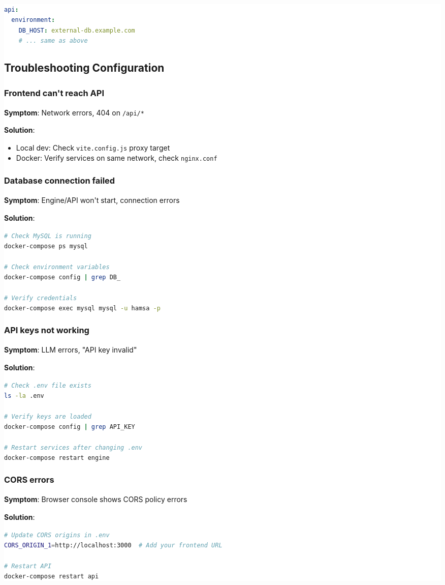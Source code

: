 ```yaml
api:
  environment:
    DB_HOST: external-db.example.com
    # ... same as above
```

## Troubleshooting Configuration

### Frontend can't reach API

**Symptom**: Network errors, 404 on `/api/*`

**Solution**:
- Local dev: Check `vite.config.js` proxy target
- Docker: Verify services on same network, check `nginx.conf`

### Database connection failed

**Symptom**: Engine/API won't start, connection errors

**Solution**:
```bash
# Check MySQL is running
docker-compose ps mysql

# Check environment variables
docker-compose config | grep DB_

# Verify credentials
docker-compose exec mysql mysql -u hamsa -p
```

### API keys not working

**Symptom**: LLM errors, "API key invalid"

**Solution**:
```bash
# Check .env file exists
ls -la .env

# Verify keys are loaded
docker-compose config | grep API_KEY

# Restart services after changing .env
docker-compose restart engine
```

### CORS errors

**Symptom**: Browser console shows CORS policy errors

**Solution**:
```bash
# Update CORS origins in .env
CORS_ORIGIN_1=http://localhost:3000  # Add your frontend URL

# Restart API
docker-compose restart api
```
